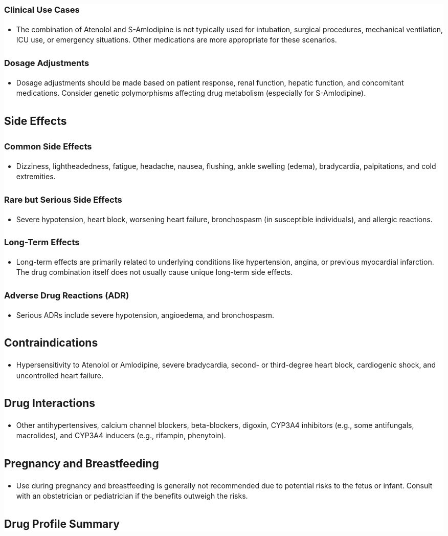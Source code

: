 ### **Clinical Use Cases**

-  The combination of Atenolol and S-Amlodipine is not typically used for intubation, surgical procedures, mechanical ventilation, ICU use, or emergency situations.  Other medications are more appropriate for these scenarios.


### **Dosage Adjustments**

- Dosage adjustments should be made based on patient response, renal function, hepatic function, and concomitant medications.  Consider genetic polymorphisms affecting drug metabolism (especially for S-Amlodipine).

## **Side Effects**

### **Common Side Effects**

- Dizziness, lightheadedness, fatigue, headache, nausea, flushing, ankle swelling (edema), bradycardia, palpitations, and cold extremities.

### **Rare but Serious Side Effects**

- Severe hypotension, heart block, worsening heart failure, bronchospasm (in susceptible individuals), and allergic reactions.

### **Long-Term Effects**

- Long-term effects are primarily related to underlying conditions like hypertension, angina, or previous myocardial infarction. The drug combination itself does not usually cause unique long-term side effects.

### **Adverse Drug Reactions (ADR)**

-  Serious ADRs include severe hypotension, angioedema, and bronchospasm.

## **Contraindications**

-  Hypersensitivity to Atenolol or Amlodipine, severe bradycardia, second- or third-degree heart block, cardiogenic shock, and uncontrolled heart failure.

## **Drug Interactions**

-  Other antihypertensives, calcium channel blockers, beta-blockers, digoxin, CYP3A4 inhibitors (e.g., some antifungals, macrolides), and CYP3A4 inducers (e.g., rifampin, phenytoin).

## **Pregnancy and Breastfeeding**

-  Use during pregnancy and breastfeeding is generally not recommended due to potential risks to the fetus or infant.  Consult with an obstetrician or pediatrician if the benefits outweigh the risks.

## **Drug Profile Summary**
